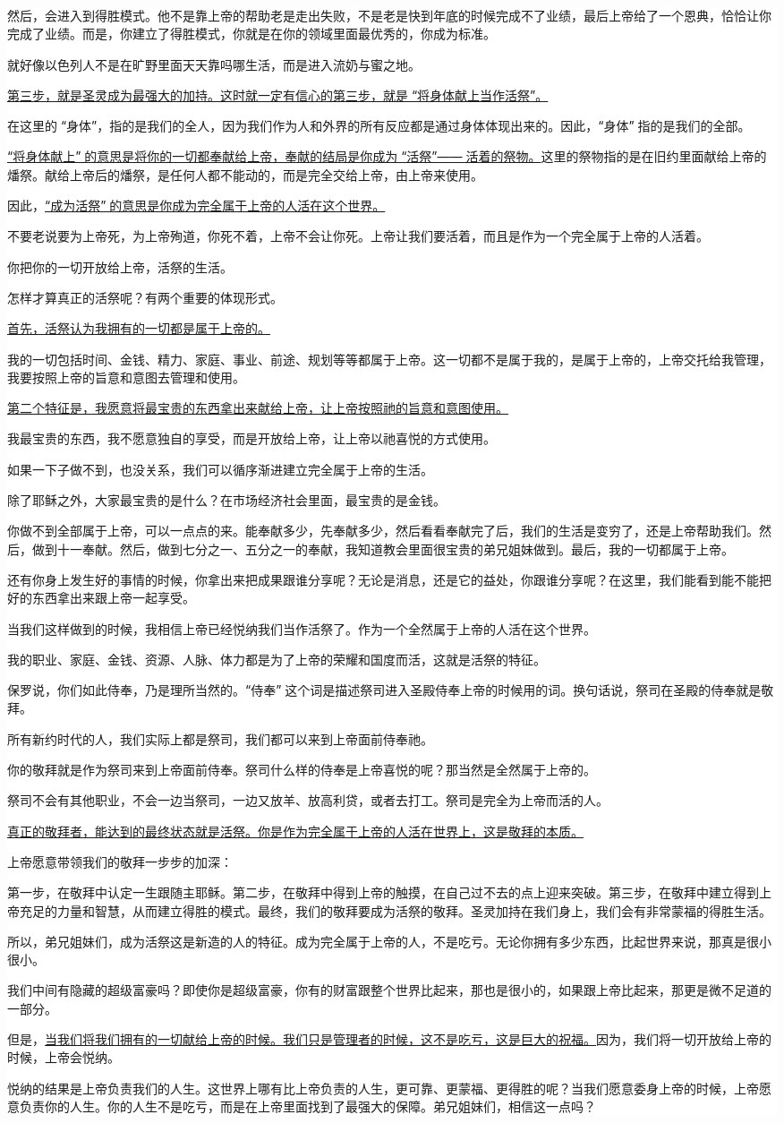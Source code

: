 然后，会进入到得胜模式。他不是靠上帝的帮助老是走出失败，不是老是快到年底的时候完成不了业绩，最后上帝给了一个恩典，恰恰让你完成了业绩。而是，你建立了得胜模式，你就是在你的领域里面最优秀的，你成为标准。

就好像以色列人不是在旷野里面天天靠吗哪生活，而是进入流奶与蜜之地。

<u>第三步，就是圣灵成为最强大的加持。这时就一定有信心的第三步，就是 “将身体献上当作活祭”。</u>

在这里的 “身体”，指的是我们的全人，因为我们作为人和外界的所有反应都是通过身体体现出来的。因此，“身体” 指的是我们的全部。

<u>“将身体献上” 的意思是将你的一切都奉献给上帝，奉献的结局是你成为 “活祭”—— 活着的祭物。</u>这里的祭物指的是在旧约里面献给上帝的燔祭。献给上帝后的燔祭，是任何人都不能动的，而是完全交给上帝，由上帝来使用。

因此，<u>“成为活祭” 的意思是你成为完全属于上帝的人活在这个世界。</u>

不要老说要为上帝死，为上帝殉道，你死不着，上帝不会让你死。上帝让我们要活着，而且是作为一个完全属于上帝的人活着。

你把你的一切开放给上帝，活祭的生活。

怎样才算真正的活祭呢？有两个重要的体现形式。

<u>首先，活祭认为我拥有的一切都是属于上帝的。</u>

我的一切包括时间、金钱、精力、家庭、事业、前途、规划等等都属于上帝。这一切都不是属于我的，是属于上帝的，上帝交托给我管理，我要按照上帝的旨意和意图去管理和使用。

<u>第二个特征是，我愿意将最宝贵的东西拿出来献给上帝，让上帝按照祂的旨意和意图使用。</u>

我最宝贵的东西，我不愿意独自的享受，而是开放给上帝，让上帝以祂喜悦的方式使用。

如果一下子做不到，也没关系，我们可以循序渐进建立完全属于上帝的生活。

除了耶稣之外，大家最宝贵的是什么？在市场经济社会里面，最宝贵的是金钱。

你做不到全部属于上帝，可以一点点的来。能奉献多少，先奉献多少，然后看看奉献完了后，我们的生活是变穷了，还是上帝帮助我们。然后，做到十一奉献。然后，做到七分之一、五分之一的奉献，我知道教会里面很宝贵的弟兄姐妹做到。最后，我的一切都属于上帝。

还有你身上发生好的事情的时候，你拿出来把成果跟谁分享呢？无论是消息，还是它的益处，你跟谁分享呢？在这里，我们能看到能不能把好的东西拿出来跟上帝一起享受。

当我们这样做到的时候，我相信上帝已经悦纳我们当作活祭了。作为一个全然属于上帝的人活在这个世界。

我的职业、家庭、金钱、资源、人脉、体力都是为了上帝的荣耀和国度而活，这就是活祭的特征。

保罗说，你们如此侍奉，乃是理所当然的。“侍奉” 这个词是描述祭司进入圣殿侍奉上帝的时候用的词。换句话说，祭司在圣殿的侍奉就是敬拜。

所有新约时代的人，我们实际上都是祭司，我们都可以来到上帝面前侍奉祂。

你的敬拜就是作为祭司来到上帝面前侍奉。祭司什么样的侍奉是上帝喜悦的呢？那当然是全然属于上帝的。

祭司不会有其他职业，不会一边当祭司，一边又放羊、放高利贷，或者去打工。祭司是完全为上帝而活的人。

<u>真正的敬拜者，能达到的最终状态就是活祭。你是作为完全属于上帝的人活在世界上，这是敬拜的本质。</u>

上帝愿意带领我们的敬拜一步步的加深：

第一步，在敬拜中认定一生跟随主耶稣。第二步，在敬拜中得到上帝的触摸，在自己过不去的点上迎来突破。第三步，在敬拜中建立得到上帝充足的力量和智慧，从而建立得胜的模式。最终，我们的敬拜要成为活祭的敬拜。圣灵加持在我们身上，我们会有非常蒙福的得胜生活。

所以，弟兄姐妹们，成为活祭这是新造的人的特征。成为完全属于上帝的人，不是吃亏。无论你拥有多少东西，比起世界来说，那真是很小很小。

我们中间有隐藏的超级富豪吗？即使你是超级富豪，你有的财富跟整个世界比起来，那也是很小的，如果跟上帝比起来，那更是微不足道的一部分。

但是，<u>当我们将我们拥有的一切献给上帝的时候。我们只是管理者的时候，这不是吃亏，这是巨大的祝福。</u>因为，我们将一切开放给上帝的时候，上帝会悦纳。

悦纳的结果是上帝负责我们的人生。这世界上哪有比上帝负责的人生，更可靠、更蒙福、更得胜的呢？当我们愿意委身上帝的时候，上帝愿意负责你的人生。你的人生不是吃亏，而是在上帝里面找到了最强大的保障。弟兄姐妹们，相信这一点吗？
